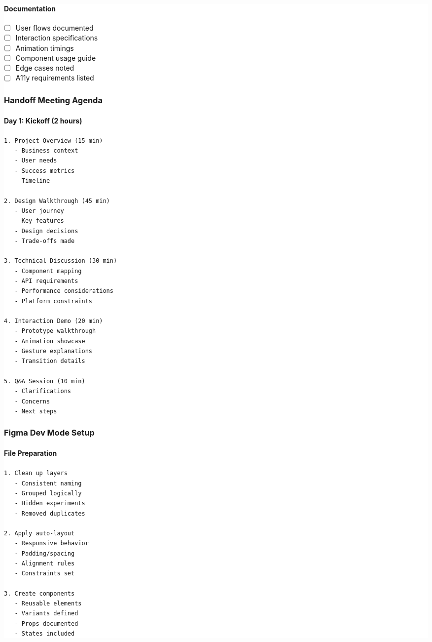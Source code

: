 #### Documentation
- [ ] User flows documented
- [ ] Interaction specifications
- [ ] Animation timings
- [ ] Component usage guide
- [ ] Edge cases noted
- [ ] A11y requirements listed

### Handoff Meeting Agenda

#### Day 1: Kickoff (2 hours)
```
1. Project Overview (15 min)
   - Business context
   - User needs
   - Success metrics
   - Timeline

2. Design Walkthrough (45 min)
   - User journey
   - Key features
   - Design decisions
   - Trade-offs made

3. Technical Discussion (30 min)
   - Component mapping
   - API requirements
   - Performance considerations
   - Platform constraints

4. Interaction Demo (20 min)
   - Prototype walkthrough
   - Animation showcase
   - Gesture explanations
   - Transition details

5. Q&A Session (10 min)
   - Clarifications
   - Concerns
   - Next steps
```

### Figma Dev Mode Setup

#### File Preparation
```
1. Clean up layers
   - Consistent naming
   - Grouped logically
   - Hidden experiments
   - Removed duplicates

2. Apply auto-layout
   - Responsive behavior
   - Padding/spacing
   - Alignment rules
   - Constraints set

3. Create components
   - Reusable elements
   - Variants defined
   - Props documented
   - States included
```